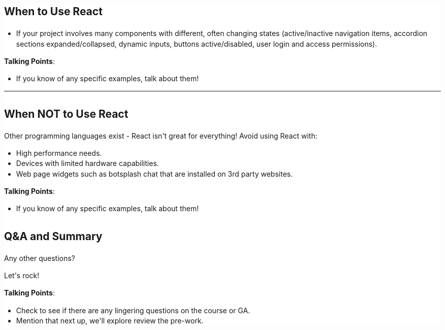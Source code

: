 
## When to Use React

- If your project involves many components with different, often changing states (active/inactive navigation items, accordion sections expanded/collapsed, dynamic inputs, buttons active/disabled, user login and access permissions).

<aside class="notes">

**Talking Points**:

- If you know of any specific examples, talk about them!

</aside>

---

## When NOT to Use React

Other programming languages exist - React isn't great for everything! Avoid using React with:

- High performance needs.
- Devices with limited hardware capabilities.
- Web page widgets such as botsplash chat that are installed on 3rd party websites.

<aside class="notes">

**Talking Points**:

- If you know of any specific examples, talk about them!





## Q&A and Summary

Any other questions?

Let's rock!

<aside class="notes">

**Talking Points**:

- Check to see if there  are any lingering questions on the course or GA.
- Mention that next up, we'll explore review the pre-work.

</aside>
